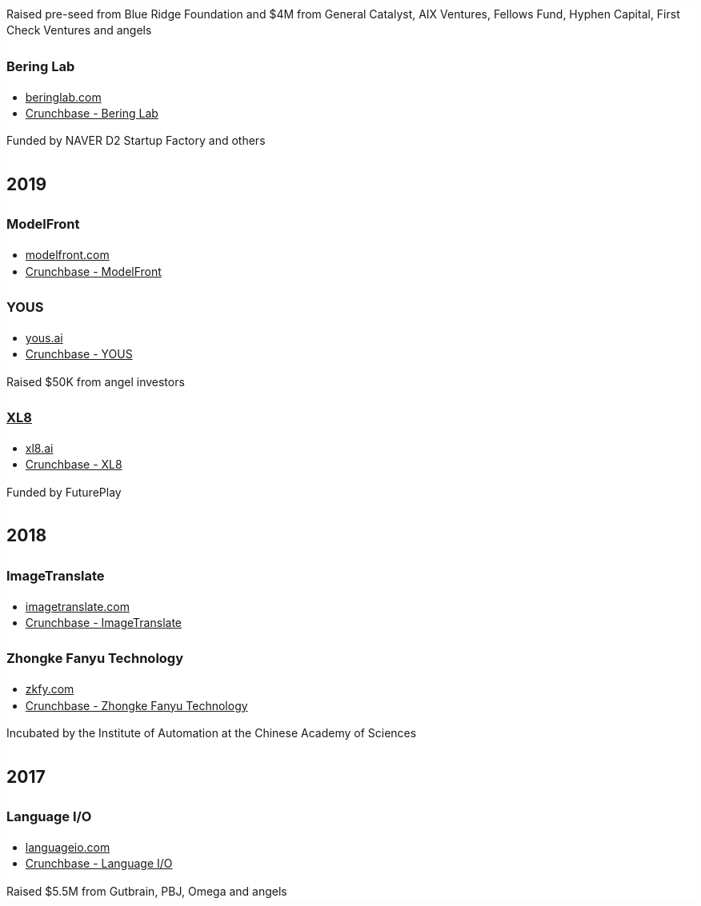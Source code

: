 Raised pre-seed from Blue Ridge Foundation and $4M from General Catalyst, AIX Ventures, Fellows Fund, Hyphen Capital, First Check Ventures and angels

### Bering Lab
- [beringlab.com](https://www.beringlab.com/)
- [Crunchbase - Bering Lab](https://www.crunchbase.com/organization/bering-lab)

Funded by NAVER D2 Startup Factory and others


## 2019

### ModelFront
- [modelfront.com](https://modelfront.com)
- [Crunchbase - ModelFront](https://www.crunchbase.com/organization/modelfront)

### YOUS
- [yous.ai](https://yous.ai/)
- [Crunchbase - YOUS](https://www.crunchbase.com/organization/yous-de50)

Raised $50K from angel investors

### [XL8](/xl8)
- [xl8.ai](https://www.xl8.ai/)
- [Crunchbase - XL8](https://www.crunchbase.com/organization/xl8-inc)

Funded by FuturePlay


## 2018

### ImageTranslate
- [imagetranslate.com](https://www.imagetranslate.com/)
- [Crunchbase - ImageTranslate](https://www.crunchbase.com/organization/imgtranslate)

### Zhongke Fanyu Technology
- [zkfy.com](http://www.zkfy.com/)
- [Crunchbase - Zhongke Fanyu Technology](https://www.crunchbase.com/organization/zhongke-fanyu-technology)

Incubated by the Institute of Automation at the Chinese Academy of Sciences


## 2017

### Language I/O
- [languageio.com](https://languageio.com/)
- [Crunchbase - Language I/O](https://www.crunchbase.com/organization/language-i-o)

Raised $5.5M from Gutbrain, PBJ, Omega and angels
